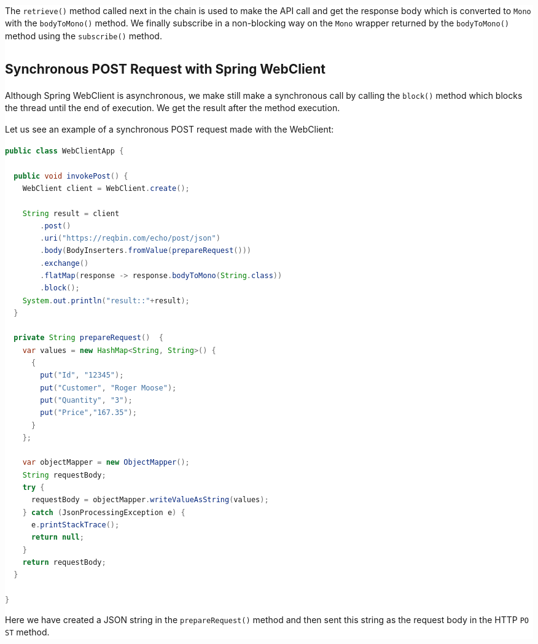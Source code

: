 The `retrieve()` method called next in the chain is used to make the API call and get the response body which is converted to `Mono` with the `bodyToMono()` method. We finally subscribe in a non-blocking way on the `Mono` wrapper returned by the `bodyToMono()` method using the `subscribe()` method. 

## Synchronous POST Request with Spring WebClient
Although Spring WebClient is asynchronous, we make still make a synchronous call by calling the `block()` method which blocks the thread until the end of execution. We get the result after the method execution.

Let us see an example of a synchronous POST request made with the WebClient:
```java
public class WebClientApp {
  
  public void invokePost() {
    WebClient client = WebClient.create();
    
    String result = client
        .post()
        .uri("https://reqbin.com/echo/post/json")
        .body(BodyInserters.fromValue(prepareRequest()))
        .exchange()
        .flatMap(response -> response.bodyToMono(String.class))
        .block();
    System.out.println("result::"+result);
  }
  
  private String prepareRequest()  {
    var values = new HashMap<String, String>() {
      {
        put("Id", "12345");
        put("Customer", "Roger Moose");
        put("Quantity", "3");
        put("Price","167.35");
      }
    };

    var objectMapper = new ObjectMapper();
    String requestBody;
    try {
      requestBody = objectMapper.writeValueAsString(values);
    } catch (JsonProcessingException e) {
      e.printStackTrace();
      return null;
    }
    return requestBody;
  }

}
```
Here we have created a JSON string in the `prepareRequest()` method and then sent this string as the request body in the HTTP `POST` method. 
